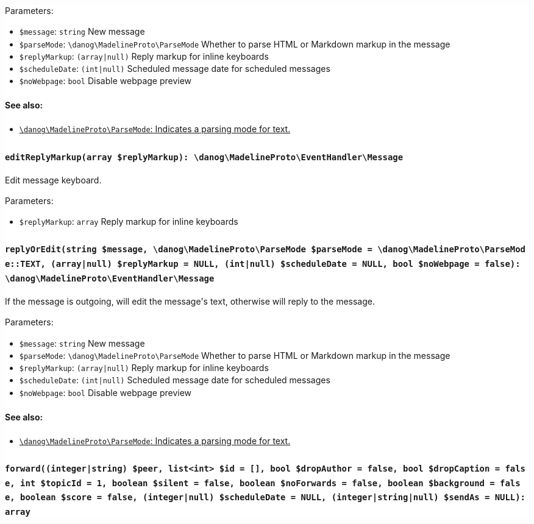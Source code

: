 Parameters:

* `$message`: `string` New message  
* `$parseMode`: `\danog\MadelineProto\ParseMode` Whether to parse HTML or Markdown markup in the message  
* `$replyMarkup`: `(array|null)` Reply markup for inline keyboards  
* `$scheduleDate`: `(int|null)` Scheduled message date for scheduled messages  
* `$noWebpage`: `bool` Disable webpage preview  


#### See also: 
* [`\danog\MadelineProto\ParseMode`: Indicates a parsing mode for text.](../../../../danog/MadelineProto/ParseMode.html)




### <a name="editReplyMarkup"></a> `editReplyMarkup(array $replyMarkup): \danog\MadelineProto\EventHandler\Message`

Edit message keyboard.


Parameters:

* `$replyMarkup`: `array` Reply markup for inline keyboards  



### <a name="replyOrEdit"></a> `replyOrEdit(string $message, \danog\MadelineProto\ParseMode $parseMode = \danog\MadelineProto\ParseMode::TEXT, (array|null) $replyMarkup = NULL, (int|null) $scheduleDate = NULL, bool $noWebpage = false): \danog\MadelineProto\EventHandler\Message`

If the message is outgoing, will edit the message's text, otherwise will reply to the message.


Parameters:

* `$message`: `string` New message  
* `$parseMode`: `\danog\MadelineProto\ParseMode` Whether to parse HTML or Markdown markup in the message  
* `$replyMarkup`: `(array|null)` Reply markup for inline keyboards  
* `$scheduleDate`: `(int|null)` Scheduled message date for scheduled messages  
* `$noWebpage`: `bool` Disable webpage preview  


#### See also: 
* [`\danog\MadelineProto\ParseMode`: Indicates a parsing mode for text.](../../../../danog/MadelineProto/ParseMode.html)




### <a name="forward"></a> `forward((integer|string) $peer, list<int> $id = [], bool $dropAuthor = false, bool $dropCaption = false, int $topicId = 1, boolean $silent = false, boolean $noForwards = false, boolean $background = false, boolean $score = false, (integer|null) $scheduleDate = NULL, (integer|string|null) $sendAs = NULL): array`

